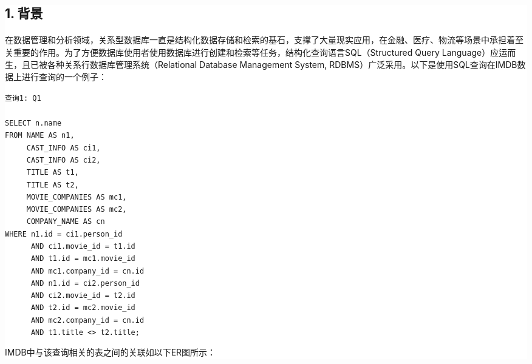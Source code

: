 ## 1. 背景

在数据管理和分析领域，关系型数据库一直是结构化数据存储和检索的基石，支撑了大量现实应用，在金融、医疗、物流等场景中承担着至关重要的作用。为了方便数据库使用者使用数据库进行创建和检索等任务，结构化查询语言SQL（Structured Query Language）应运而生，且已被各种关系行数据库管理系统（Relational Database Management System, RDBMS）广泛采用。以下是使用SQL查询在IMDB数据上进行查询的一个例子：

```
查询1: Q1

SELECT n.name 
FROM NAME AS n1,
     CAST_INFO AS ci1,
     CAST_INFO AS ci2,
     TITLE AS t1,
     TITLE AS t2,
     MOVIE_COMPANIES AS mc1,
     MOVIE_COMPANIES AS mc2,
     COMPANY_NAME AS cn
WHERE n1.id = ci1.person_id
      AND ci1.movie_id = t1.id
      AND t1.id = mc1.movie_id
      AND mc1.company_id = cn.id
      AND n1.id = ci2.person_id
      AND ci2.movie_id = t2.id
      AND t2.id = mc2.movie_id
      AND mc2.company_id = cn.id
      AND t1.title <> t2.title;
```

IMDB中与该查询相关的表之间的关联如以下ER图所示：
